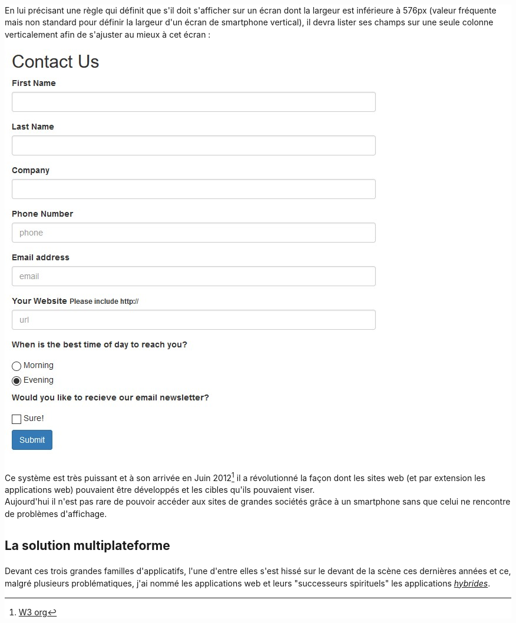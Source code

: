 En lui précisant une règle qui définit que s'il doit s'afficher sur un écran dont la largeur est inférieure à 576px (valeur fréquente mais non standard pour définir la largeur d'un écran de smartphone vertical), il devra lister ses champs sur une seule colonne verticalement afin de s'ajuster au mieux à cet écran :

![Formulaire Responsive Mobile](./BootstrapFormMobile.jpg)

Ce système est très puissant et à son arrivée en Juin 2012[^4] il a révolutionné la façon dont les sites web (et par extension les applications web) pouvaient être développés et les cibles qu'ils pouvaient viser.\
Aujourd'hui il n'est pas rare de pouvoir accéder aux sites de grandes sociétés grâce à un smartphone sans que celui ne rencontre de problèmes d'affichage.

## La solution multiplateforme

Devant ces trois grandes familles d'applicatifs, l'une d'entre elles s'est hissé sur le devant de la scène ces dernières années et ce, malgré plusieurs problématiques, j'ai nommé les applications web et leurs "successeurs spirituels" les applications [*hybrides*](/chapters/glossaire#logiciel-hybride).


[^1]: [Statcounter 2010](https://gs.statcounter.com/platform-market-share/desktop-mobile-tablet/worldwide/2010)
[^2]: [Statcounter 2020](https://gs.statcounter.com/platform-market-share/desktop-mobile-tablet/worldwide/2020)
[^3]: [Data Reportal](https://datareportal.com/global-digital-overview)
[^4]: [W3 org](https://www.w3.org/standards/history/css3-mediaqueries)
[^5]: [Material Design](https://material.io/design/introduction#color-usage-and-palettes)
[^6]: [Human Interface](https://developer.apple.com/design/human-interface-guidelines/ios/overview/themes/)